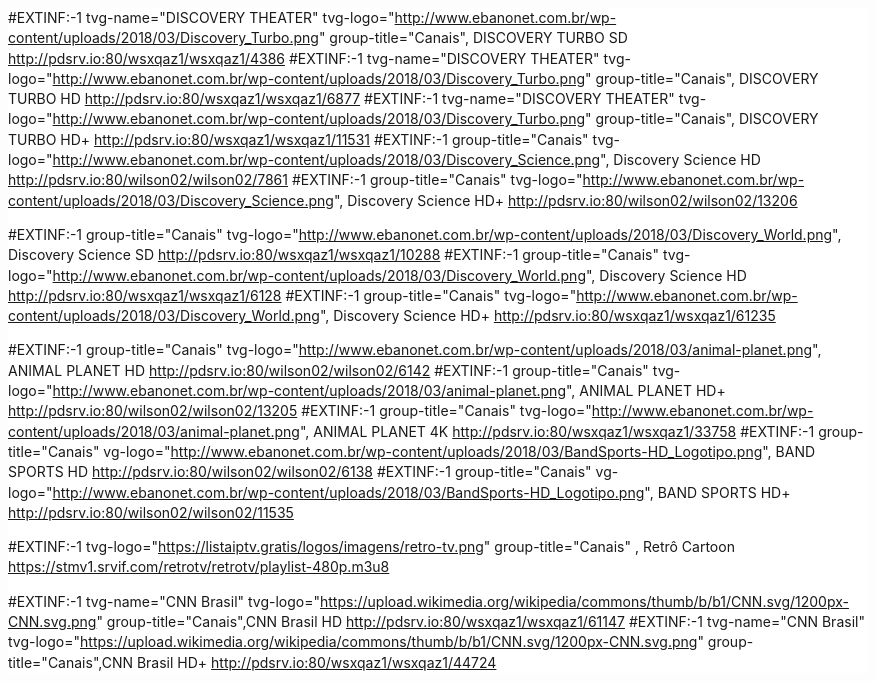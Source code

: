 #EXTINF:-1 tvg-name="DISCOVERY THEATER" tvg-logo="http://www.ebanonet.com.br/wp-content/uploads/2018/03/Discovery_Turbo.png" group-title="Canais", DISCOVERY TURBO SD
http://pdsrv.io:80/wsxqaz1/wsxqaz1/4386
#EXTINF:-1 tvg-name="DISCOVERY THEATER" tvg-logo="http://www.ebanonet.com.br/wp-content/uploads/2018/03/Discovery_Turbo.png" group-title="Canais", DISCOVERY TURBO HD
http://pdsrv.io:80/wsxqaz1/wsxqaz1/6877
#EXTINF:-1 tvg-name="DISCOVERY THEATER" tvg-logo="http://www.ebanonet.com.br/wp-content/uploads/2018/03/Discovery_Turbo.png" group-title="Canais", DISCOVERY TURBO HD+
http://pdsrv.io:80/wsxqaz1/wsxqaz1/11531
#EXTINF:-1 group-title="Canais" tvg-logo="http://www.ebanonet.com.br/wp-content/uploads/2018/03/Discovery_Science.png", Discovery Science HD
http://pdsrv.io:80/wilson02/wilson02/7861
#EXTINF:-1 group-title="Canais" tvg-logo="http://www.ebanonet.com.br/wp-content/uploads/2018/03/Discovery_Science.png", Discovery Science HD+
http://pdsrv.io:80/wilson02/wilson02/13206


#EXTINF:-1 group-title="Canais" tvg-logo="http://www.ebanonet.com.br/wp-content/uploads/2018/03/Discovery_World.png", Discovery Science SD
http://pdsrv.io:80/wsxqaz1/wsxqaz1/10288
#EXTINF:-1 group-title="Canais" tvg-logo="http://www.ebanonet.com.br/wp-content/uploads/2018/03/Discovery_World.png", Discovery Science HD
http://pdsrv.io:80/wsxqaz1/wsxqaz1/6128
#EXTINF:-1 group-title="Canais" tvg-logo="http://www.ebanonet.com.br/wp-content/uploads/2018/03/Discovery_World.png", Discovery Science HD+
http://pdsrv.io:80/wsxqaz1/wsxqaz1/61235

#EXTINF:-1 group-title="Canais" tvg-logo="http://www.ebanonet.com.br/wp-content/uploads/2018/03/animal-planet.png", ANIMAL PLANET HD
http://pdsrv.io:80/wilson02/wilson02/6142
#EXTINF:-1 group-title="Canais" tvg-logo="http://www.ebanonet.com.br/wp-content/uploads/2018/03/animal-planet.png", ANIMAL PLANET HD+
http://pdsrv.io:80/wilson02/wilson02/13205
#EXTINF:-1 group-title="Canais" tvg-logo="http://www.ebanonet.com.br/wp-content/uploads/2018/03/animal-planet.png", ANIMAL PLANET 4K
http://pdsrv.io:80/wsxqaz1/wsxqaz1/33758
#EXTINF:-1 group-title="Canais" vg-logo="http://www.ebanonet.com.br/wp-content/uploads/2018/03/BandSports-HD_Logotipo.png", BAND SPORTS HD
http://pdsrv.io:80/wilson02/wilson02/6138
#EXTINF:-1 group-title="Canais" vg-logo="http://www.ebanonet.com.br/wp-content/uploads/2018/03/BandSports-HD_Logotipo.png", BAND SPORTS HD+
http://pdsrv.io:80/wilson02/wilson02/11535

#EXTINF:-1 tvg-logo="https://listaiptv.gratis/logos/imagens/retro-tv.png" group-title="Canais" , Retrô Cartoon
https://stmv1.srvif.com/retrotv/retrotv/playlist-480p.m3u8

#EXTINF:-1 tvg-name="CNN Brasil" tvg-logo="https://upload.wikimedia.org/wikipedia/commons/thumb/b/b1/CNN.svg/1200px-CNN.svg.png" group-title="Canais",CNN Brasil HD
http://pdsrv.io:80/wsxqaz1/wsxqaz1/61147
#EXTINF:-1 tvg-name="CNN Brasil" tvg-logo="https://upload.wikimedia.org/wikipedia/commons/thumb/b/b1/CNN.svg/1200px-CNN.svg.png" group-title="Canais",CNN Brasil HD+
http://pdsrv.io:80/wsxqaz1/wsxqaz1/44724

